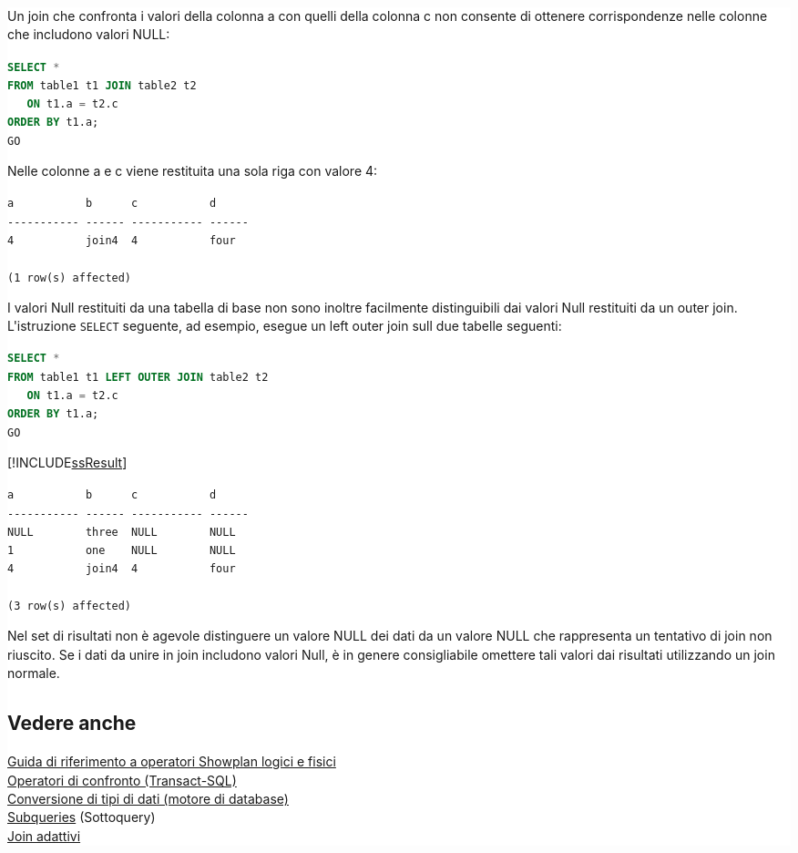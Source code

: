 Un join che confronta i valori della colonna a con quelli della colonna c non consente di ottenere corrispondenze nelle colonne che includono valori NULL:

```sql
SELECT *
FROM table1 t1 JOIN table2 t2
   ON t1.a = t2.c
ORDER BY t1.a;
GO
```  

Nelle colonne a e c viene restituita una sola riga con valore 4:

```
a           b      c           d      
----------- ------ ----------- ------ 
4           join4  4           four   

(1 row(s) affected)
```   

I valori Null restituiti da una tabella di base non sono inoltre facilmente distinguibili dai valori Null restituiti da un outer join. L'istruzione `SELECT` seguente, ad esempio, esegue un left outer join sull due tabelle seguenti:   

```sql
SELECT *
FROM table1 t1 LEFT OUTER JOIN table2 t2
   ON t1.a = t2.c
ORDER BY t1.a;
GO
```   

[!INCLUDE[ssResult](../../includes/ssresult-md.md)]   

```
a           b      c           d      
----------- ------ ----------- ------ 
NULL        three  NULL        NULL 
1           one    NULL        NULL 
4           join4  4           four   

(3 row(s) affected)
```   

Nel set di risultati non è agevole distinguere un valore NULL dei dati da un valore NULL che rappresenta un tentativo di join non riuscito. Se i dati da unire in join includono valori Null, è in genere consigliabile omettere tali valori dai risultati utilizzando un join normale.    

## <a name="see-also"></a>Vedere anche  
[Guida di riferimento a operatori Showplan logici e fisici](../../relational-databases/showplan-logical-and-physical-operators-reference.md)     
[Operatori di confronto &#40;Transact-SQL&#41;](../../t-sql/language-elements/comparison-operators-transact-sql.md)    
[Conversione di tipi di dati &#40;motore di database&#41;](../../t-sql/data-types/data-type-conversion-database-engine.md)   
[Subqueries](../../relational-databases/performance/subqueries.md)     (Sottoquery)  
[Join adattivi](../../relational-databases/performance/intelligent-query-processing.md#batch-mode-adaptive-joins)    
